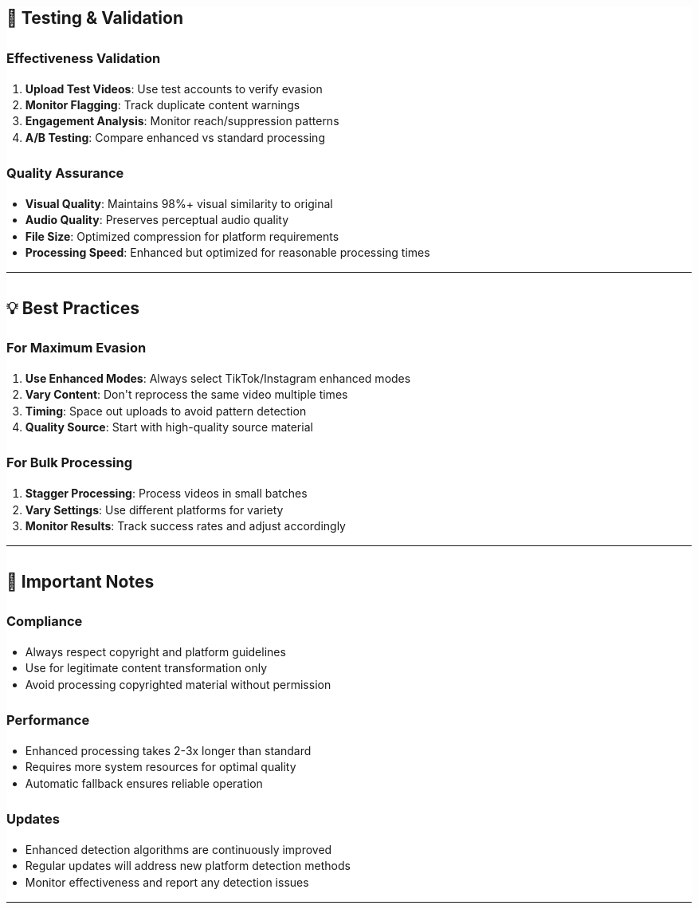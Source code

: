 
## 🧪 Testing & Validation

### **Effectiveness Validation**
1. **Upload Test Videos**: Use test accounts to verify evasion
2. **Monitor Flagging**: Track duplicate content warnings
3. **Engagement Analysis**: Monitor reach/suppression patterns
4. **A/B Testing**: Compare enhanced vs standard processing

### **Quality Assurance**
- **Visual Quality**: Maintains 98%+ visual similarity to original
- **Audio Quality**: Preserves perceptual audio quality
- **File Size**: Optimized compression for platform requirements
- **Processing Speed**: Enhanced but optimized for reasonable processing times

---

## 💡 Best Practices

### **For Maximum Evasion**
1. **Use Enhanced Modes**: Always select TikTok/Instagram enhanced modes
2. **Vary Content**: Don't reprocess the same video multiple times
3. **Timing**: Space out uploads to avoid pattern detection
4. **Quality Source**: Start with high-quality source material

### **For Bulk Processing**
1. **Stagger Processing**: Process videos in small batches
2. **Vary Settings**: Use different platforms for variety
3. **Monitor Results**: Track success rates and adjust accordingly

---

## 🚨 Important Notes

### **Compliance**
- Always respect copyright and platform guidelines
- Use for legitimate content transformation only
- Avoid processing copyrighted material without permission

### **Performance**
- Enhanced processing takes 2-3x longer than standard
- Requires more system resources for optimal quality
- Automatic fallback ensures reliable operation

### **Updates**
- Enhanced detection algorithms are continuously improved
- Regular updates will address new platform detection methods
- Monitor effectiveness and report any detection issues

---